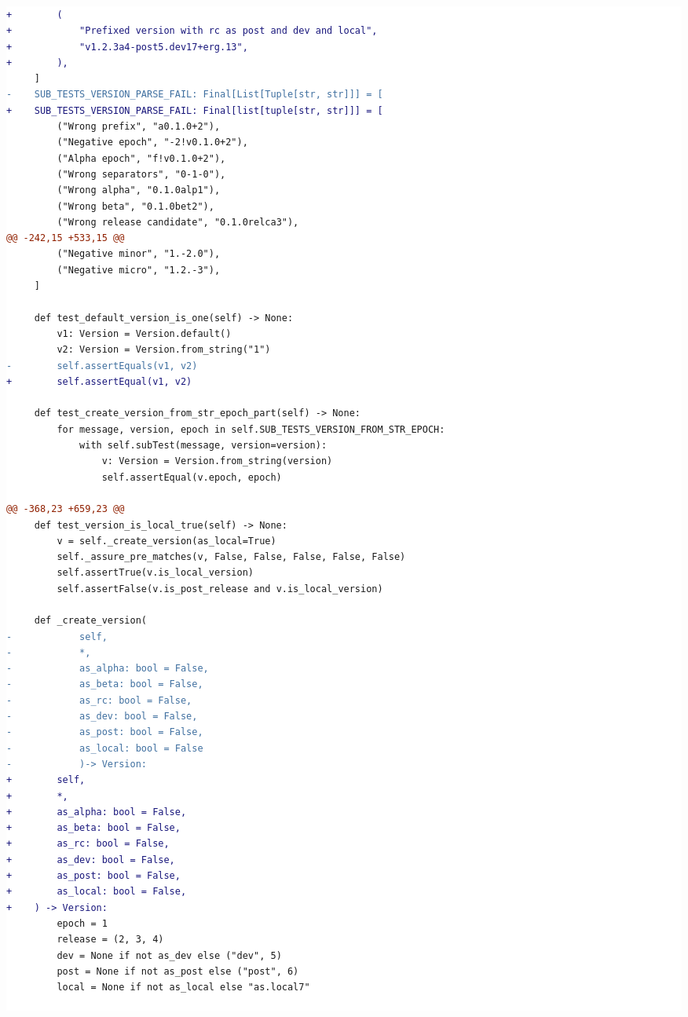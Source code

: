 ```diff
+        (
+            "Prefixed version with rc as post and dev and local",
+            "v1.2.3a4-post5.dev17+erg.13",
+        ),
     ]
-    SUB_TESTS_VERSION_PARSE_FAIL: Final[List[Tuple[str, str]]] = [
+    SUB_TESTS_VERSION_PARSE_FAIL: Final[list[tuple[str, str]]] = [
         ("Wrong prefix", "a0.1.0+2"),
         ("Negative epoch", "-2!v0.1.0+2"),
         ("Alpha epoch", "f!v0.1.0+2"),
         ("Wrong separators", "0-1-0"),
         ("Wrong alpha", "0.1.0alp1"),
         ("Wrong beta", "0.1.0bet2"),
         ("Wrong release candidate", "0.1.0relca3"),
@@ -242,15 +533,15 @@
         ("Negative minor", "1.-2.0"),
         ("Negative micro", "1.2.-3"),
     ]
 
     def test_default_version_is_one(self) -> None:
         v1: Version = Version.default()
         v2: Version = Version.from_string("1")
-        self.assertEquals(v1, v2)
+        self.assertEqual(v1, v2)
 
     def test_create_version_from_str_epoch_part(self) -> None:
         for message, version, epoch in self.SUB_TESTS_VERSION_FROM_STR_EPOCH:
             with self.subTest(message, version=version):
                 v: Version = Version.from_string(version)
                 self.assertEqual(v.epoch, epoch)
 
@@ -368,23 +659,23 @@
     def test_version_is_local_true(self) -> None:
         v = self._create_version(as_local=True)
         self._assure_pre_matches(v, False, False, False, False, False)
         self.assertTrue(v.is_local_version)
         self.assertFalse(v.is_post_release and v.is_local_version)
 
     def _create_version(
-            self,
-            *,
-            as_alpha: bool = False,
-            as_beta: bool = False,
-            as_rc: bool = False,
-            as_dev: bool = False,
-            as_post: bool = False,
-            as_local: bool = False
-            )-> Version:
+        self,
+        *,
+        as_alpha: bool = False,
+        as_beta: bool = False,
+        as_rc: bool = False,
+        as_dev: bool = False,
+        as_post: bool = False,
+        as_local: bool = False,
+    ) -> Version:
         epoch = 1
         release = (2, 3, 4)
         dev = None if not as_dev else ("dev", 5)
         post = None if not as_post else ("post", 6)
         local = None if not as_local else "as.local7"
 
```